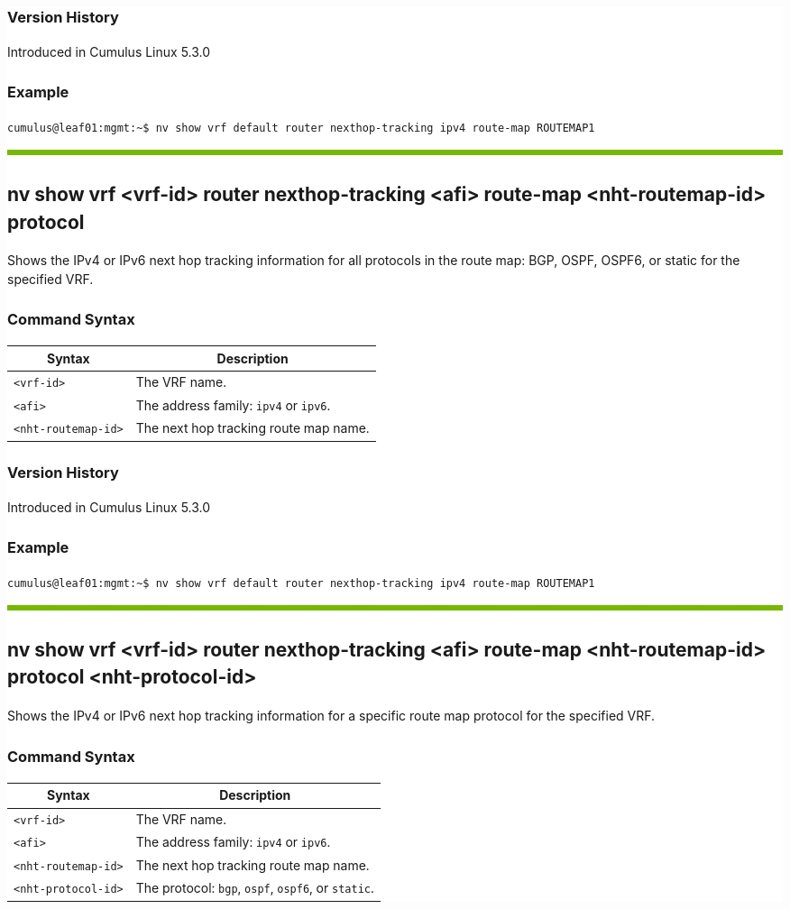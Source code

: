 ### Version History

Introduced in Cumulus Linux 5.3.0

### Example

```
cumulus@leaf01:mgmt:~$ nv show vrf default router nexthop-tracking ipv4 route-map ROUTEMAP1
```

<HR STYLE="BORDER: DASHED RGB(118,185,0) 0.5PX;BACKGROUND-COLOR: RGB(118,185,0);HEIGHT: 4.0PX;"/>

## <h>nv show vrf \<vrf-id\> router nexthop-tracking \<afi\> route-map \<nht-routemap-id\> protocol</h>

Shows the IPv4 or IPv6 next hop tracking information for all protocols in the route map: BGP, OSPF, OSPF6, or static for the specified VRF.

### Command Syntax

| Syntax |  Description   |
| --------- | -------------- |
| `<vrf-id>` | The VRF name. |
| `<afi>` | The address family: `ipv4` or `ipv6`. |
| `<nht-routemap-id>` | The next hop tracking route map name. |

### Version History

Introduced in Cumulus Linux 5.3.0

### Example

```
cumulus@leaf01:mgmt:~$ nv show vrf default router nexthop-tracking ipv4 route-map ROUTEMAP1
```

<HR STYLE="BORDER: DASHED RGB(118,185,0) 0.5PX;BACKGROUND-COLOR: RGB(118,185,0);HEIGHT: 4.0PX;"/>

## <h>nv show vrf \<vrf-id\> router nexthop-tracking \<afi\> route-map \<nht-routemap-id\> protocol \<nht-protocol-id\></h>

Shows the IPv4 or IPv6 next hop tracking information for a specific route map protocol for the specified VRF.

### Command Syntax

| Syntax |  Description   |
| --------- | -------------- |
| `<vrf-id>` | The VRF name. |
| `<afi>` | The address family: `ipv4` or `ipv6`. |
| `<nht-routemap-id>` | The next hop tracking route map name. |
| `<nht-protocol-id>` | The protocol: `bgp`, `ospf`, `ospf6`, or `static`. |
